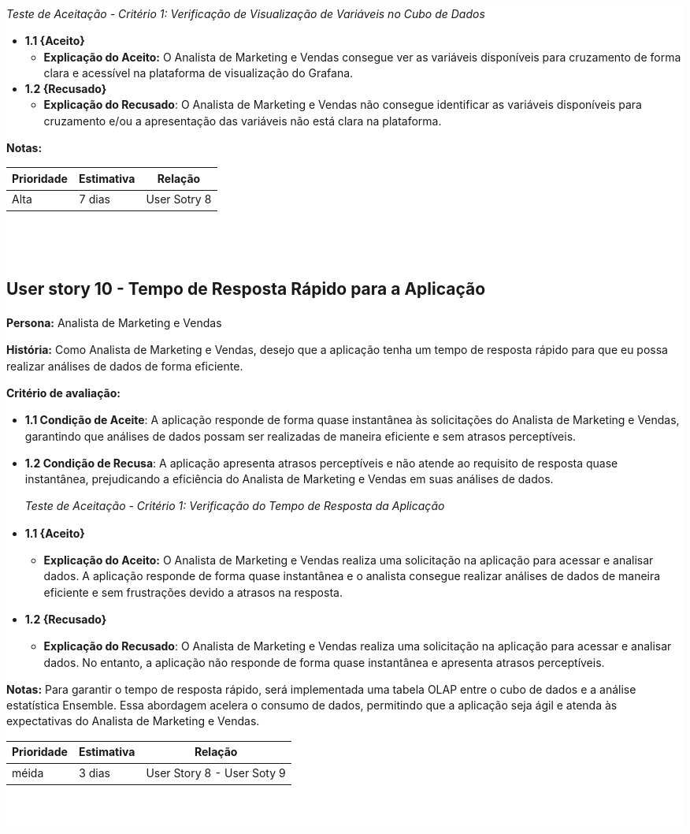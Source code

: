   <i>Teste de Aceitação - Critério 1: Verificação de Visualização de Variáveis no Cubo de Dados</i>
- **1.1 {Aceito}**
  - **Explicação do Aceito:** O Analista de Marketing e Vendas consegue ver as variáveis disponíveis para cruzamento de forma clara e acessível na plataforma de visualização do Grafana.
- **1.2 {Recusado}**
  - **Explicação do Recusado**: O Analista de Marketing e Vendas não consegue identificar as variáveis disponíveis para cruzamento e/ou a apresentação das variáveis não está clara na plataforma.
  
**Notas:** 

| **Prioridade** | **Estimativa** | **Relação** |
|----------|----------|----------|
|  Alta | 7 dias  | User Sotry 8|

<br><br>

## User story 10 - Tempo de Resposta Rápido para a Aplicação
**Persona:** Analista de Marketing e Vendas

**História:** Como Analista de Marketing e Vendas, desejo que a aplicação tenha um tempo de resposta rápido para que eu possa realizar análises de dados de forma eficiente.

**Critério de avaliação:** 

- **1.1 Condição de Aceite**: A aplicação responde de forma quase instantânea às solicitações do Analista de Marketing e Vendas, garantindo que análises de dados possam ser realizadas de maneira eficiente e sem atrasos perceptíveis.
- **1.2 Condição de Recusa**: A aplicação apresenta atrasos perceptíveis e não atende ao requisito de resposta quase instantânea, prejudicando a eficiência do Analista de Marketing e Vendas em suas análises de dados.
  
  <i>Teste de Aceitação - Critério 1: Verificação do Tempo de Resposta da Aplicação</i>
- **1.1 {Aceito}**
  - **Explicação do Aceito:** O Analista de Marketing e Vendas realiza uma solicitação na aplicação para acessar e analisar dados. A aplicação responde de forma quase instantânea e o analista consegue realizar análises de dados de maneira eficiente e sem frustrações devido a atrasos na resposta.
- **1.2 {Recusado}**
  - **Explicação do Recusado**: O Analista de Marketing e Vendas realiza uma solicitação na aplicação para acessar e analisar dados. No entanto, a aplicação não responde de forma quase instantânea e apresenta atrasos perceptíveis.
  
**Notas:** Para garantir o tempo de resposta rápido, será implementada uma tabela OLAP entre o cubo de dados e a análise estatística Ensemble. Essa abordagem acelera o consumo de dados, permitindo que a aplicação seja ágil e atenda às expectativas do Analista de Marketing e Vendas.

| **Prioridade** | **Estimativa** | **Relação** |
|----------|----------|----------|
| méida | 3 dias  | User Story 8 - User Soty 9|

<br><br>
